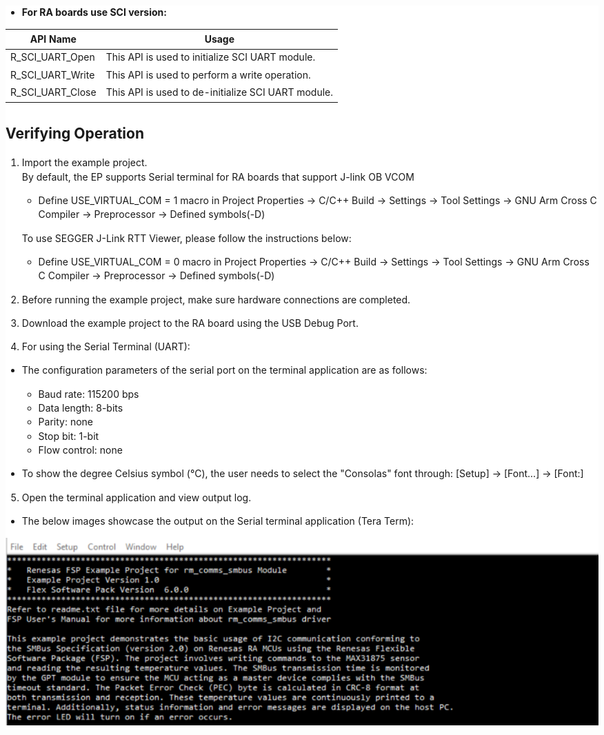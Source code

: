 * **For RA boards use SCI version:**

| API Name    | Usage                                                   |
|-------------|---------------------------------------------------------|
| R_SCI_UART_Open | This API is used to initialize SCI UART module.     |
| R_SCI_UART_Write | This API is used to perform a write operation.     |
| R_SCI_UART_Close | This API is used to de-initialize SCI UART module. |

## Verifying Operation ##
1. Import the example project.   
    By default, the EP supports Serial terminal for RA boards that support J-link OB VCOM
    * Define USE_VIRTUAL_COM = 1 macro in Project Properties -> C/C++ Build -> Settings -> Tool Settings -> GNU Arm Cross C Compiler -> Preprocessor -> Defined symbols(-D)

    To use SEGGER J-Link RTT Viewer, please follow the instructions below:
    * Define USE_VIRTUAL_COM = 0 macro in Project Properties -> C/C++ Build -> Settings -> Tool Settings -> GNU Arm Cross C Compiler  -> Preprocessor -> Defined symbols(-D)
2. Before running the example project, make sure hardware connections are completed.
3. Download the example project to the RA board using the USB Debug Port.
4. For using the Serial Terminal (UART):  
- The configuration parameters of the serial port on the terminal application are as follows:
    * Baud rate: 115200 bps
	* Data length: 8-bits  
	* Parity: none
	* Stop bit: 1-bit
	* Flow control: none
  
- To show the degree Celsius symbol (°C), the user needs to select the "Consolas" font through: [Setup] -> [Font...] -> [Font:]
5. Open the terminal application and view output log.  
- The below images showcase the output on the Serial terminal application (Tera Term):  

![serial_log: SMBus EP information](images/serial_smbus_ep_info.png "SMBus EP information")  
